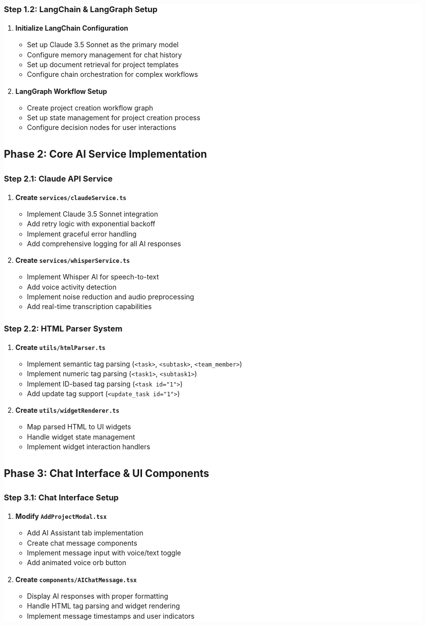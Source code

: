 ### Step 1.2: LangChain & LangGraph Setup
1. **Initialize LangChain Configuration**
   - Set up Claude 3.5 Sonnet as the primary model
   - Configure memory management for chat history
   - Set up document retrieval for project templates
   - Configure chain orchestration for complex workflows

2. **LangGraph Workflow Setup**
   - Create project creation workflow graph
   - Set up state management for project creation process
   - Configure decision nodes for user interactions

## Phase 2: Core AI Service Implementation

### Step 2.1: Claude API Service
1. **Create `services/claudeService.ts`**
   - Implement Claude 3.5 Sonnet integration
   - Add retry logic with exponential backoff
   - Implement graceful error handling
   - Add comprehensive logging for all AI responses

2. **Create `services/whisperService.ts`**
   - Implement Whisper AI for speech-to-text
   - Add voice activity detection
   - Implement noise reduction and audio preprocessing
   - Add real-time transcription capabilities

### Step 2.2: HTML Parser System
1. **Create `utils/htmlParser.ts`**
   - Implement semantic tag parsing (`<task>`, `<subtask>`, `<team_member>`)
   - Implement numeric tag parsing (`<task1>`, `<subtask1>`)
   - Implement ID-based tag parsing (`<task id="1">`)
   - Add update tag support (`<update_task id="1">`)

2. **Create `utils/widgetRenderer.ts`**
   - Map parsed HTML to UI widgets
   - Handle widget state management
   - Implement widget interaction handlers

## Phase 3: Chat Interface & UI Components

### Step 3.1: Chat Interface Setup
1. **Modify `AddProjectModal.tsx`**
   - Add AI Assistant tab implementation
   - Create chat message components
   - Implement message input with voice/text toggle
   - Add animated voice orb button

2. **Create `components/AIChatMessage.tsx`**
   - Display AI responses with proper formatting
   - Handle HTML tag parsing and widget rendering
   - Implement message timestamps and user indicators
